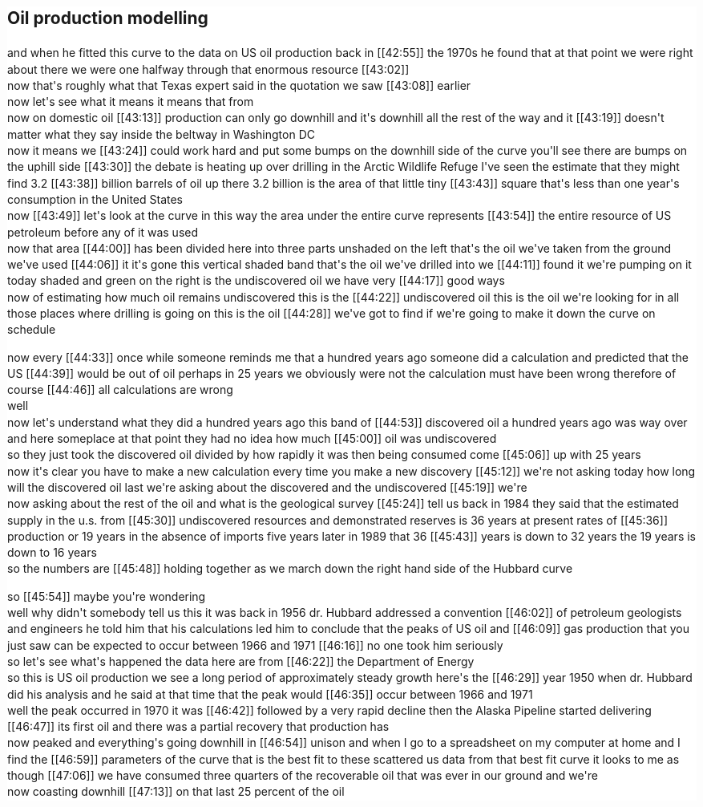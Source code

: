 ## Oil production modelling
and when he fitted this curve to the data on US oil production back in [[42:55]] the 1970s he found that at that point we were right about there we were one halfway through that enormous resource [[43:02]]   
now that's roughly what that Texas expert said in the quotation we saw [[43:08]] earlier   
now let's see what it means it means that from   
now on domestic oil [[43:13]] production can only go downhill and it's downhill all the rest of the way and it [[43:19]] doesn't matter what they say inside the beltway in Washington DC   
now it means we [[43:24]] could work hard and put some bumps on the downhill side of the curve you'll see there are bumps on the uphill side [[43:30]] the debate is heating up over drilling in the Arctic Wildlife Refuge I've seen the estimate that they might find 3.2 [[43:38]] billion barrels of oil up there 3.2 billion is the area of that little tiny [[43:43]] square that's less than one year's consumption in the United States   
now [[43:49]] let's look at the curve in this way the area under the entire curve represents [[43:54]] the entire resource of US petroleum before any of it was used   
now that area [[44:00]] has been divided here into three parts unshaded on the left that's the oil we've taken from the ground we've used [[44:06]] it it's gone this vertical shaded band that's the oil we've drilled into we [[44:11]] found it we're pumping on it today shaded and green on the right is the undiscovered oil we have very [[44:17]] good ways   
now of estimating how much oil remains undiscovered this is the [[44:22]] undiscovered oil this is the oil we're looking for in all those places where drilling is going on this is the oil [[44:28]] we've got to find if we're going to make it down the curve on schedule

now every [[44:33]] once while someone reminds me that a hundred years ago someone did a calculation and predicted that the US [[44:39]] would be out of oil perhaps in 25 years we obviously were not the calculation must have been wrong therefore of course [[44:46]] all calculations are wrong   
well   
now let's understand what they did a hundred years ago this band of [[44:53]] discovered oil a hundred years ago was way over and here someplace at that point they had no idea how much [[45:00]] oil was undiscovered   
so they just took the discovered oil divided by how rapidly it was then being consumed come [[45:06]] up with 25 years   
now it's clear you have to make a new calculation every time you make a new discovery [[45:12]] we're not asking today how long will the discovered oil last we're asking about the discovered and the undiscovered [[45:19]] we're   
now asking about the rest of the oil and what is the geological survey [[45:24]] tell us back in 1984 they said that the estimated supply in the u.s. from [[45:30]] undiscovered resources and demonstrated reserves is 36 years at present rates of [[45:36]] production or 19 years in the absence of imports five years later in 1989 that 36 [[45:43]] years is down to 32 years the 19 years is down to 16 years   
so the numbers are [[45:48]] holding together as we march down the right hand side of the Hubbard curve 


  
so [[45:54]] maybe you're wondering   
well why didn't somebody tell us this it was back in 1956 dr. Hubbard addressed a convention [[46:02]] of petroleum geologists and engineers he told him that his calculations led him to conclude that the peaks of US oil and [[46:09]] gas production that you just saw can be expected to occur between 1966 and 1971 [[46:16]] no one took him seriously   
so let's see what's happened the data here are from [[46:22]] the Department of Energy   
so this is US oil production we see a long period of approximately steady growth here's the [[46:29]] year 1950 when dr. Hubbard did his analysis and he said at that time that the peak would [[46:35]] occur between 1966 and 1971   
well the peak occurred in 1970 it was [[46:42]] followed by a very rapid decline then the Alaska Pipeline started delivering [[46:47]] its first oil and there was a partial recovery that production has   
now peaked and everything's going downhill in [[46:54]] unison and when I go to a spreadsheet on my computer at home and I find the [[46:59]] parameters of the curve that is the best fit to these scattered us data from that best fit curve it looks to me as though [[47:06]] we have consumed three quarters of the recoverable oil that was ever in our ground and we're   
now coasting downhill [[47:13]] on that last 25 percent of the oil   
